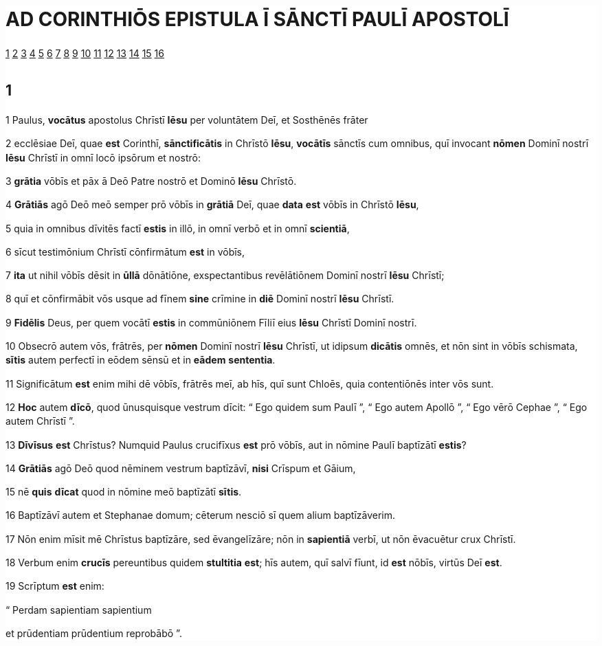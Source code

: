 # AD CORINTHIŌS **EPISTULA** Ī SĀNCTĪ PAULĪ APOSTOLĪ

[1](#1) [2](#2) [3](#3) [4](#4) [5](#5) [6](#6) [7](#7) [8](#8) [9](#9) [10](#10) [11](#11) [12](#12) [13](#13) [14](#14) [15](#15) [16](#16)

## 1

1 Paulus, **vocātus** apostolus Chrīstī **Iēsu** per voluntātem Deī, et Sosthēnēs frāter

2 ecclēsiae Deī, quae **est** Corinthī, **sānctificātis** in Chrīstō **Iēsu**, **vocātīs** sānctīs cum omnibus, quī invocant **nōmen** Dominī nostrī **Iēsu** Chrīstī in omnī locō ipsōrum et nostrō:

3 **grātia** vōbīs et pāx ā Deō Patre nostrō et Dominō **Iēsu** Chrīstō.

4 **Grātiās** agō Deō meō semper prō vōbīs in **grātiā** Deī, quae **data** **est** vōbīs in Chrīstō **Iēsu**,

5 quia in omnibus dīvitēs factī **estis** in illō, in omnī verbō et in omnī **scientiā**,

6 sīcut testimōnium Chrīstī cōnfirmātum **est** in vōbīs,

7 **ita** ut nihil vōbīs dēsit in **ūllā** dōnātiōne, exspectantibus revēlātiōnem Dominī nostrī **Iēsu** Chrīstī;

8 quī et cōnfirmābit vōs usque ad fīnem **sine** crīmine in **diē** Dominī nostrī **Iēsu** Chrīstī.

9 **Fidēlis** Deus, per quem vocātī **estis** in commūniōnem Fīliī eius **Iēsu** Chrīstī Dominī nostrī.

10 Obsecrō autem vōs, frātrēs, per **nōmen** Dominī nostrī **Iēsu** Chrīstī, ut idipsum **dicātis** omnēs, et nōn sint in vōbīs schismata, **sītis** autem perfectī in eōdem sēnsū et in **eādem** **sententia**.

11 Significātum **est** enim mihi dē vōbīs, frātrēs meī, ab hīs, quī sunt Chloēs, quia contentiōnēs inter vōs sunt.

12 **Hoc** autem **dīcō**, quod ūnusquisque vestrum dīcit: “ Ego quidem sum Paulī ”, “ Ego autem Apollō ”, “ Ego vērō Cephae ”, “ Ego autem Chrīstī ”.

13 **Dīvīsus** **est** Chrīstus? Numquid Paulus crucifīxus **est** prō vōbīs, aut in nōmine Paulī baptīzātī **estis**?

14 **Grātiās** agō Deō quod nēminem vestrum baptīzāvī, **nisi** Crīspum et Gāium,

15 nē **quis** **dīcat** quod in nōmine meō baptīzātī **sītis**.

16 Baptīzāvī autem et Stephanae domum; cēterum nesciō sī quem alium baptīzāverim.

17 Nōn enim mīsit mē Chrīstus baptīzāre, sed ēvangelīzāre; nōn in **sapientiā** verbī, ut nōn ēvacuētur crux Chrīstī.

18 Verbum enim **crucīs** pereuntibus quidem **stultitia** **est**; hīs autem, quī salvī fīunt, id **est** nōbīs, virtūs Deī **est**.

19 Scrīptum **est** enim:

“ Perdam sapientiam sapientium

et prūdentiam prūdentium reprobābō ”.
